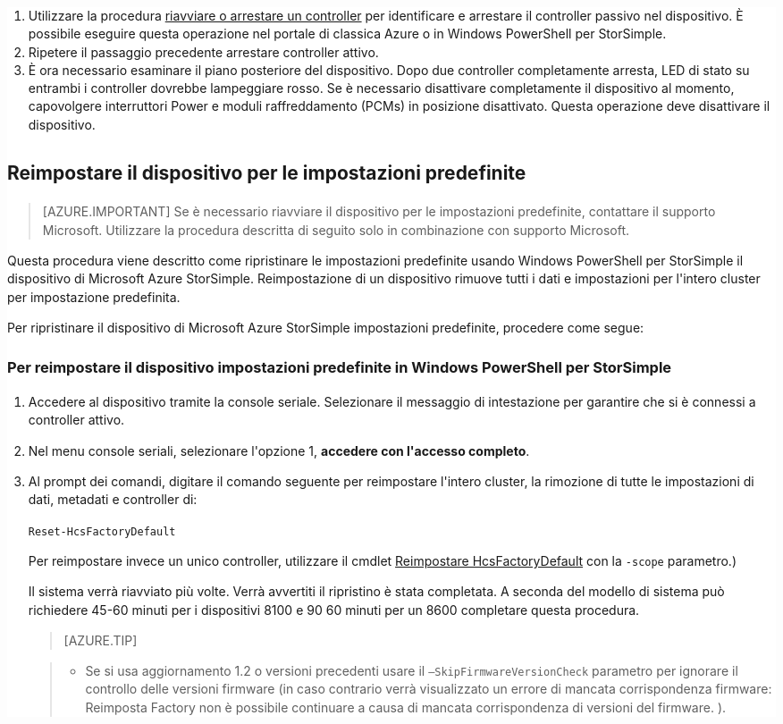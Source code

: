 1. Utilizzare la procedura [riavviare o arrestare un controller](#restart-or-shut-down-a-single-controller) per identificare e arrestare il controller passivo nel dispositivo. È possibile eseguire questa operazione nel portale di classica Azure o in Windows PowerShell per StorSimple.
2. Ripetere il passaggio precedente arrestare controller attivo.
3. È ora necessario esaminare il piano posteriore del dispositivo. Dopo due controller completamente arresta, LED di stato su entrambi i controller dovrebbe lampeggiare rosso. Se è necessario disattivare completamente il dispositivo al momento, capovolgere interruttori Power e moduli raffreddamento (PCMs) in posizione disattivato. Questa operazione deve disattivare il dispositivo.




## <a name="reset-the-device-to-factory-default-settings"></a>Reimpostare il dispositivo per le impostazioni predefinite

> [AZURE.IMPORTANT] Se è necessario riavviare il dispositivo per le impostazioni predefinite, contattare il supporto Microsoft. Utilizzare la procedura descritta di seguito solo in combinazione con supporto Microsoft.

Questa procedura viene descritto come ripristinare le impostazioni predefinite usando Windows PowerShell per StorSimple il dispositivo di Microsoft Azure StorSimple.
Reimpostazione di un dispositivo rimuove tutti i dati e impostazioni per l'intero cluster per impostazione predefinita.

Per ripristinare il dispositivo di Microsoft Azure StorSimple impostazioni predefinite, procedere come segue:

### <a name="to-reset-the-device-to-default-settings-in-windows-powershell-for-storsimple"></a>Per reimpostare il dispositivo impostazioni predefinite in Windows PowerShell per StorSimple

1. Accedere al dispositivo tramite la console seriale. Selezionare il messaggio di intestazione per garantire che si è connessi a controller attivo.

1. Nel menu console seriali, selezionare l'opzione 1, **accedere con l'accesso completo**.

1. Al prompt dei comandi, digitare il comando seguente per reimpostare l'intero cluster, la rimozione di tutte le impostazioni di dati, metadati e controller di:

    `Reset-HcsFactoryDefault`

    Per reimpostare invece un unico controller, utilizzare il cmdlet [Reimpostare HcsFactoryDefault](http://technet.microsoft.com/library/dn688132.aspx) con la `-scope` parametro.)

    Il sistema verrà riavviato più volte. Verrà avvertiti il ripristino è stata completata. A seconda del modello di sistema può richiedere 45-60 minuti per i dispositivi 8100 e 90 60 minuti per un 8600 completare questa procedura.

    > [AZURE.TIP]

    > - Se si usa aggiornamento 1.2 o versioni precedenti usare il `–SkipFirmwareVersionCheck` parametro per ignorare il controllo delle versioni firmware (in caso contrario verrà visualizzato un errore di mancata corrispondenza firmware: Reimposta Factory non è possibile continuare a causa di mancata corrispondenza di versioni del firmware. ).
